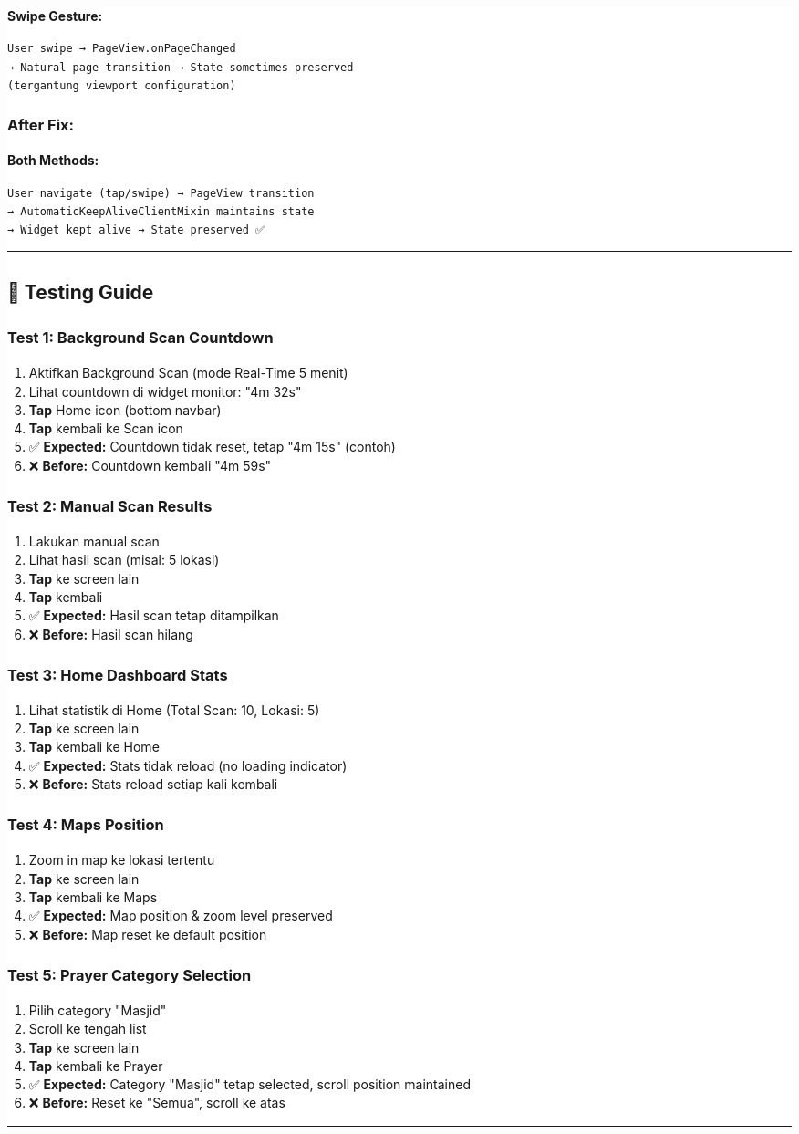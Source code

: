 **Swipe Gesture:**
```
User swipe → PageView.onPageChanged 
→ Natural page transition → State sometimes preserved 
(tergantung viewport configuration)
```

### After Fix:

**Both Methods:**
```
User navigate (tap/swipe) → PageView transition 
→ AutomaticKeepAliveClientMixin maintains state 
→ Widget kept alive → State preserved ✅
```

---

## 🧪 Testing Guide

### Test 1: Background Scan Countdown
1. Aktifkan Background Scan (mode Real-Time 5 menit)
2. Lihat countdown di widget monitor: "4m 32s"
3. **Tap** Home icon (bottom navbar)
4. **Tap** kembali ke Scan icon
5. ✅ **Expected:** Countdown tidak reset, tetap "4m 15s" (contoh)
6. ❌ **Before:** Countdown kembali "4m 59s"

### Test 2: Manual Scan Results
1. Lakukan manual scan
2. Lihat hasil scan (misal: 5 lokasi)
3. **Tap** ke screen lain
4. **Tap** kembali
5. ✅ **Expected:** Hasil scan tetap ditampilkan
6. ❌ **Before:** Hasil scan hilang

### Test 3: Home Dashboard Stats
1. Lihat statistik di Home (Total Scan: 10, Lokasi: 5)
2. **Tap** ke screen lain
3. **Tap** kembali ke Home
4. ✅ **Expected:** Stats tidak reload (no loading indicator)
5. ❌ **Before:** Stats reload setiap kali kembali

### Test 4: Maps Position
1. Zoom in map ke lokasi tertentu
2. **Tap** ke screen lain
3. **Tap** kembali ke Maps
4. ✅ **Expected:** Map position & zoom level preserved
5. ❌ **Before:** Map reset ke default position

### Test 5: Prayer Category Selection
1. Pilih category "Masjid"
2. Scroll ke tengah list
3. **Tap** ke screen lain
4. **Tap** kembali ke Prayer
5. ✅ **Expected:** Category "Masjid" tetap selected, scroll position maintained
6. ❌ **Before:** Reset ke "Semua", scroll ke atas

---